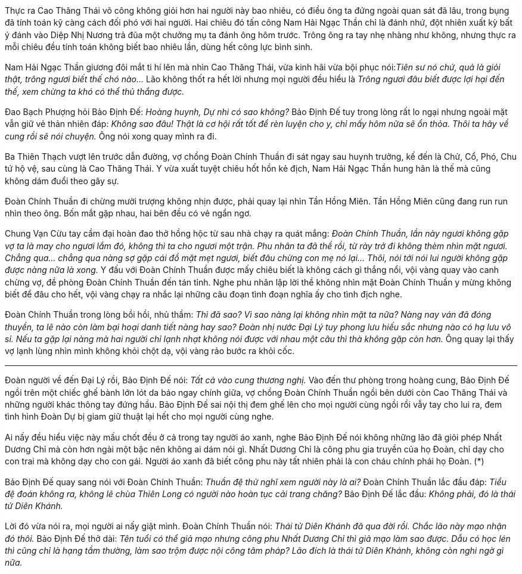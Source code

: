 Thực ra Cao Thăng Thái võ công không giỏi hơn hai người này bao nhiêu, có điều ông ta đứng ngoài quan sát đã lâu, trong bụng đã tính toán kỹ càng cách đối phó với hai người. Hai chiêu đó tấn công Nam Hải Ngạc Thần chỉ là đánh nhứ, đột nhiên xuất kỳ bất ý đánh vào Diệp Nhị Nương trả đũa một chưởng mụ ta đánh ông hôm trước. Trông ông ra tay nhẹ nhàng như không, nhưng thực ra mỗi chiêu đều tính toán không biết bao nhiêu lần, dùng hết công lực bình sinh.

Nam Hải Ngạc Thần giương đôi mắt ti hí lên mà nhìn Cao Thăng Thái, vừa kinh hãi vừa bội phục nói:_Tiên sư nó chứ, quả là giỏi thật, trông ngươi biết thế chó nào…_ Lão không thốt ra hết lời nhưng mọi người đều hiểu là _Trông ngươi đâu biết được lợi hại đến thế, xem chừng ta khó có thể thủ thắng được._

Đao Bạch Phượng hỏi Bảo Định Đế: _Hoàng huynh, Dự nhi có sao không?_ Bảo Định Đế tuy trong lòng rất lo ngại nhưng ngoài mặt vẫn giữ vẻ thản nhiên đáp: _Không sao đâu! Thật là cơ hội rất tốt để rèn luyện cho y, chỉ mấy hôm nữa sẽ ổn thỏa. Thôi ta hãy về cung rồi sẽ nói chuyện._ Ông nói xong quay mình ra đi.

Ba Thiên Thạch vượt lên trước dẫn đường, vợ chồng Đoàn Chính Thuần đi sát ngay sau huynh trưởng, kế đến là Chử, Cổ, Phó, Chu tứ hộ vệ, sau cùng là Cao Thăng Thái. Y vừa xuất tuyệt chiêu hốt hồn kẻ địch, Nam Hải Ngạc Thần hung hãn là thế mà cũng không dám đuổi theo gây sự.

Đoàn Chính Thuần đi chừng mười trượng không nhịn được, phải quay lại nhìn Tần Hồng Miên. Tần Hồng Miên cũng đang run run nhìn theo ông. Bốn mắt gặp nhau, hai bên đều có vẻ ngẩn ngơ.

Chung Vạn Cừu tay cầm đại hoàn đao thở hồng hộc từ sau nhà chạy ra quát mắng: _Đoàn Chính Thuần, lần này ngươi không gặp vợ ta là may cho ngươi lắm đó, không thì ta cho ngươi một trận. Phu nhân ta đã thề rồi, từ rày trở đi không thèm nhìn mặt ngươi. Chẳng qua… chẳng qua nàng sợ gặp cái đồ mặt mẹt ngươi, biết đâu chừng con mẹ nó lại… Thôi, nói tới nói lui người không gặp được nàng nữa là xong._ Y đấu với Đoàn Chính Thuần được mấy chiêu biết là không cách gì thắng nổi, vội vàng quay vào canh chừng vợ, đề phòng Đoàn Chính Thuần đến tán tỉnh. Nghe phu nhân lập lời thề không nhìn mặt Đoàn Chính Thuần y mừng không biết để đâu cho hết, vội vàng chạy ra nhắc lại những câu đoạn tình đoạn nghĩa ấy cho tình địch nghe.

Đoàn Chính Thuần trong lòng bồi hồi, nhủ thầm: _Thì đã sao? Vì sao nàng lại không nhìn mặt ta nữa? Nàng nay ván đã đóng thuyền, ta lẽ nào còn làm bại hoại danh tiết nàng hay sao? Đoàn nhị nước Đại Lý tuy phong lưu hiếu sắc nhưng nào có hạ lưu vô sỉ. Nếu ta gặp lại nàng mà hai người chỉ lạnh nhạt không nói được với nhau một câu thì thà không gặp còn hơn._ Ông quay lại thấy vợ lạnh lùng nhìn mình không khỏi chột dạ, vội vàng rảo bước ra khỏi cốc.

***

Đoàn người về đến Đại Lý rồi, Bảo Định Đế nói: _Tất cả vào cung thương nghị._ Vào đến thư phòng trong hoàng cung, Bảo Định Đế ngồi trên một chiếc ghế bành lớn lót da báo ngay chính giữa, vợ chồng Đoàn Chính Thuần ngồi bên dưới còn Cao Thăng Thái và những người khác thông tay đứng hầu. Bảo Định Đế sai nội thị đem ghế lên cho mọi người cùng ngồi rồi vẫy tay cho lui ra, đem tình hình Đoàn Dự bị giam giữ thuật lại hết cho mọi người cùng nghe.

Ai nấy đều hiểu việc này mấu chốt đều ở cả trong tay người áo xanh, nghe Bảo Định Đế nói không những lão đã giỏi phép Nhất Dương Chỉ mà còn hơn ngài một bậc nên không ai dám nói gì. Nhất Dương Chỉ là công phu gia truyền của họ Đoàn, chỉ dạy cho con trai mà không dạy cho con gái. Người áo xanh đã biết công phu này tất nhiên phải là con cháu chính phái họ Đoàn. (*)

Bảo Định Đế quay sang nói với Đoàn Chính Thuần: _Thuần đệ thử nghĩ xem người này là ai?_ Đoàn Chính Thuần lắc đầu đáp: _Tiểu đệ đoán không ra, không lẽ chùa Thiên Long có người nào hoàn tục cải trang chăng?_ Bảo Định Đế lắc đầu: _Không phải, đó là thái tử Diên Khánh._

Lời đó vừa nói ra, mọi người ai nấy giật mình. Đoàn Chính Thuần nói: _Thái tử Diên Khánh đã qua đời rồi. Chắc lão này mạo nhận đó thôi._ Bảo Định Đế thở dài: _Tên tuổi có thể giả mạo nhưng công phu Nhất Dương Chỉ thì giả mạo làm sao được. Dẫu có học lén thì cũng chỉ là hạng tầm thường, làm sao trộm được nội công tâm pháp? Lão đích là thái tử Diên Khánh, không còn nghi ngờ gì nữa._

